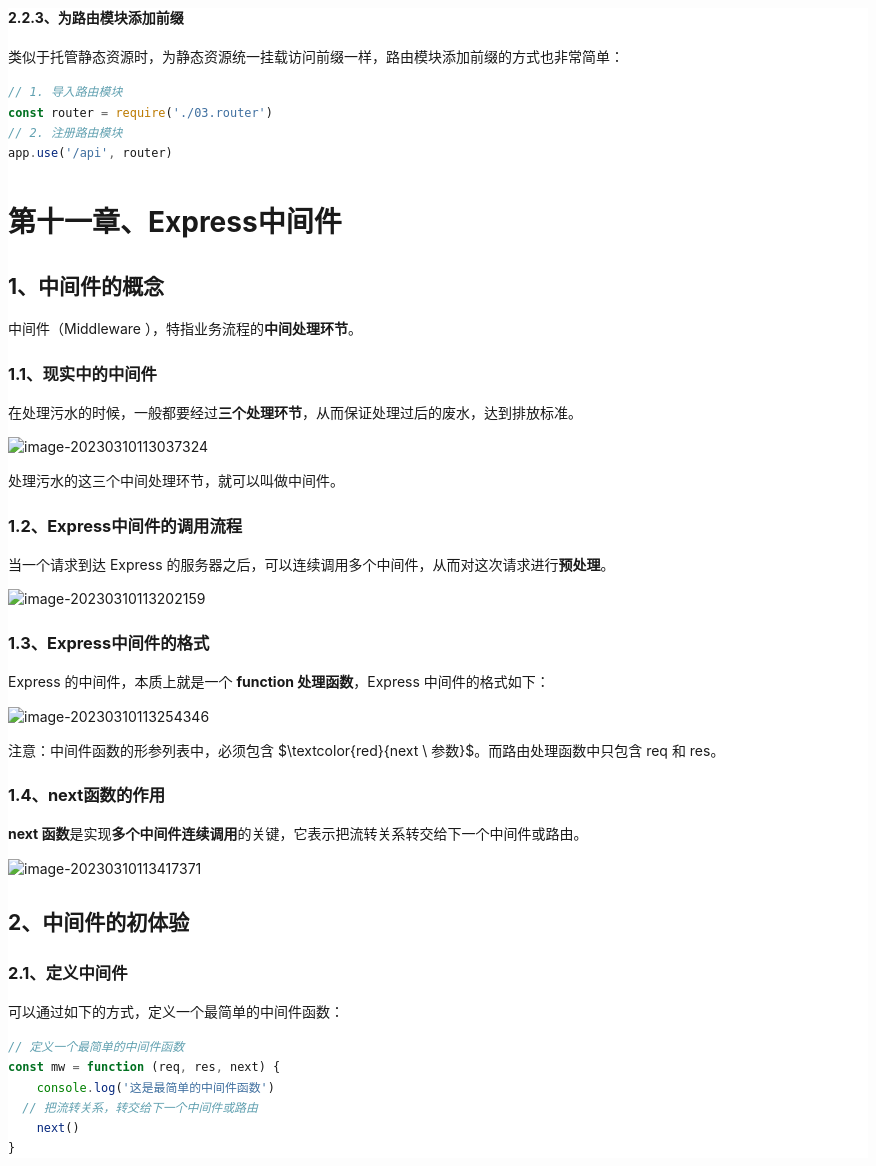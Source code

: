 #### 2.2.3、为路由模块添加前缀

类似于托管静态资源时，为静态资源统一挂载访问前缀一样，路由模块添加前缀的方式也非常简单：

```js
// 1. 导入路由模块
const router = require('./03.router')
// 2. 注册路由模块
app.use('/api', router)
```

# 第十一章、Express中间件

## 1、中间件的概念

中间件（Middleware ），特指业务流程的**中间处理环节**。

### 1.1、现实中的中间件

在处理污水的时候，一般都要经过**三个处理环节**，从而保证处理过后的废水，达到排放标准。

![image-20230310113037324](C:\Users\lsy\AppData\Roaming\Typora\typora-user-images\image-20230310113037324.png)

处理污水的这三个中间处理环节，就可以叫做中间件。

### 1.2、Express中间件的调用流程

当一个请求到达 Express 的服务器之后，可以连续调用多个中间件，从而对这次请求进行**预处理**。

![image-20230310113202159](C:\Users\lsy\AppData\Roaming\Typora\typora-user-images\image-20230310113202159.png)

### 1.3、Express中间件的格式

Express 的中间件，本质上就是一个 **function 处理函数**，Express 中间件的格式如下：

![image-20230310113254346](C:\Users\lsy\AppData\Roaming\Typora\typora-user-images\image-20230310113254346.png)

注意：中间件函数的形参列表中，必须包含 $\textcolor{red}{next \ 参数}$。而路由处理函数中只包含 req 和 res。

### 1.4、next函数的作用

**next 函数**是实现**多个中间件连续调用**的关键，它表示把流转关系转交给下一个中间件或路由。

![image-20230310113417371](C:\Users\lsy\AppData\Roaming\Typora\typora-user-images\image-20230310113417371.png)

## 2、中间件的初体验

### 2.1、定义中间件

可以通过如下的方式，定义一个最简单的中间件函数：

```js
// 定义一个最简单的中间件函数
const mw = function (req, res, next) {
	console.log('这是最简单的中间件函数')
  // 把流转关系，转交给下一个中间件或路由
	next()
}
```
